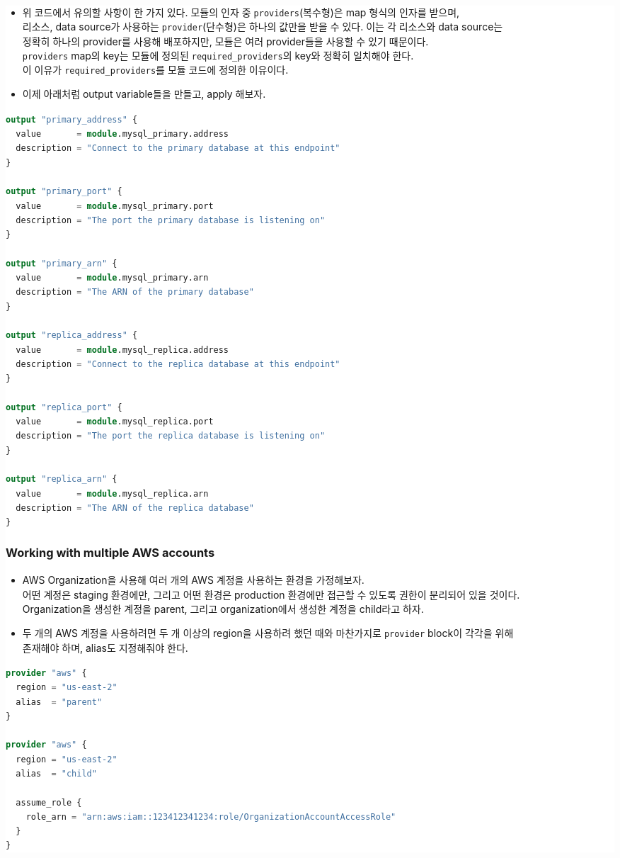 ```tf
```

- 위 코드에서 유의할 사항이 한 가지 있다. 모듈의 인자 중 `providers`(복수형)은 map 형식의 인자를 받으며,  
  리소스, data source가 사용하는 `provider`(단수형)은 하나의 값만을 받을 수 있다. 이는 각 리소스와 data source는  
  정확히 하나의 provider를 사용해 배포하지만, 모듈은 여러 provider들을 사용할 수 있기 때문이다.  
  `providers` map의 key는 모듈에 정의된 `required_providers`의 key와 정확히 일치해야 한다.  
  이 이유가 `required_providers`를 모듈 코드에 정의한 이유이다.

- 이제 아래처럼 output variable들을 만들고, apply 해보자.

```tf
output "primary_address" {
  value       = module.mysql_primary.address
  description = "Connect to the primary database at this endpoint"
}

output "primary_port" {
  value       = module.mysql_primary.port
  description = "The port the primary database is listening on"
}

output "primary_arn" {
  value       = module.mysql_primary.arn
  description = "The ARN of the primary database"
}

output "replica_address" {
  value       = module.mysql_replica.address
  description = "Connect to the replica database at this endpoint"
}

output "replica_port" {
  value       = module.mysql_replica.port
  description = "The port the replica database is listening on"
}

output "replica_arn" {
  value       = module.mysql_replica.arn
  description = "The ARN of the replica database"
}
```

### Working with multiple AWS accounts

- AWS Organization을 사용해 여러 개의 AWS 계정을 사용하는 환경을 가정해보자.  
  어떤 계정은 staging 환경에만, 그리고 어떤 환경은 production 환경에만 접근할 수 있도록 권한이 분리되어 있을 것이다.  
  Organization을 생성한 계정을 parent, 그리고 organization에서 생성한 계정을 child라고 하자.

- 두 개의 AWS 계정을 사용하려면 두 개 이상의 region을 사용하려 했던 때와 마찬가지로 `provider` block이 각각을 위해  
  존재해야 하며, alias도 지정해줘야 한다.

```tf
provider "aws" {
  region = "us-east-2"
  alias  = "parent"
}

provider "aws" {
  region = "us-east-2"
  alias  = "child"

  assume_role {
    role_arn = "arn:aws:iam::123412341234:role/OrganizationAccountAccessRole"
  }
}
```
